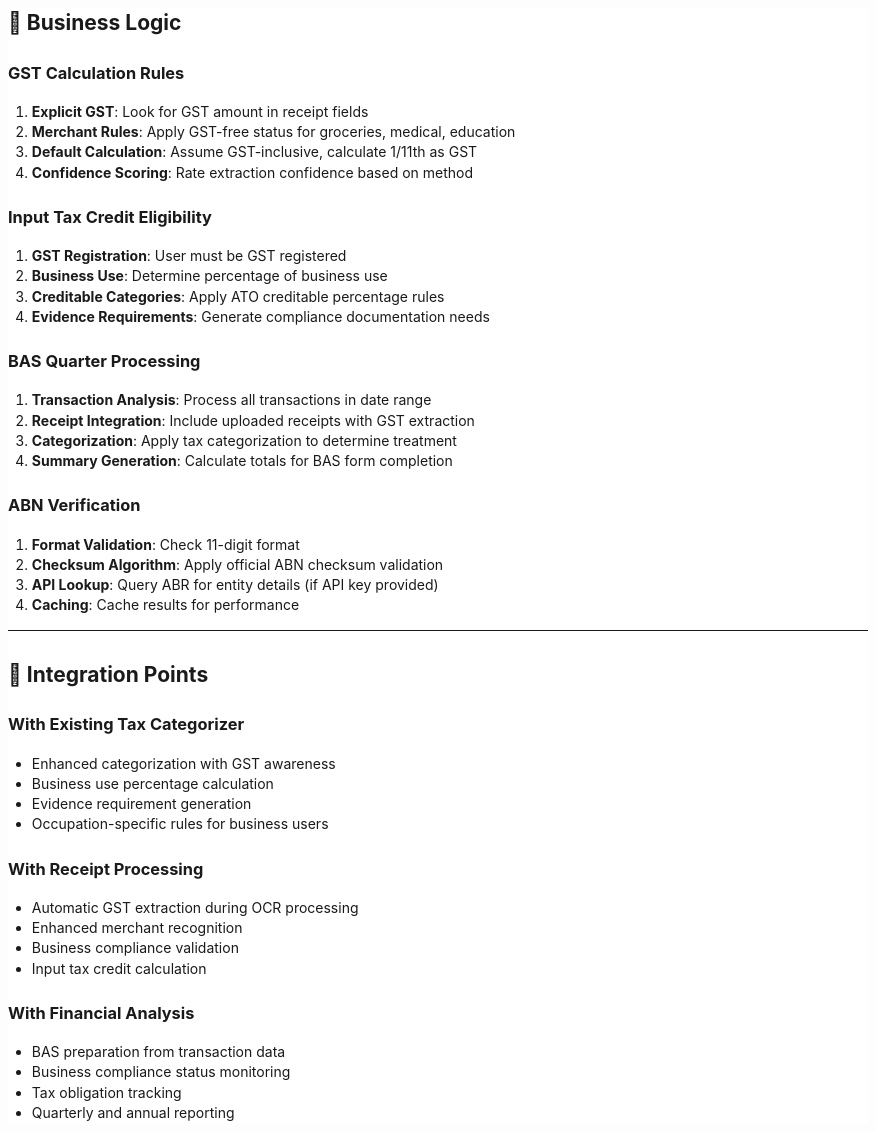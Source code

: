 ## 💼 **Business Logic**

### **GST Calculation Rules**

1. **Explicit GST**: Look for GST amount in receipt fields
2. **Merchant Rules**: Apply GST-free status for groceries, medical, education
3. **Default Calculation**: Assume GST-inclusive, calculate 1/11th as GST
4. **Confidence Scoring**: Rate extraction confidence based on method

### **Input Tax Credit Eligibility**

1. **GST Registration**: User must be GST registered
2. **Business Use**: Determine percentage of business use
3. **Creditable Categories**: Apply ATO creditable percentage rules
4. **Evidence Requirements**: Generate compliance documentation needs

### **BAS Quarter Processing**

1. **Transaction Analysis**: Process all transactions in date range
2. **Receipt Integration**: Include uploaded receipts with GST extraction
3. **Categorization**: Apply tax categorization to determine treatment
4. **Summary Generation**: Calculate totals for BAS form completion

### **ABN Verification**

1. **Format Validation**: Check 11-digit format
2. **Checksum Algorithm**: Apply official ABN checksum validation
3. **API Lookup**: Query ABR for entity details (if API key provided)
4. **Caching**: Cache results for performance

---

## 🎨 **Integration Points**

### **With Existing Tax Categorizer**

- Enhanced categorization with GST awareness
- Business use percentage calculation
- Evidence requirement generation
- Occupation-specific rules for business users

### **With Receipt Processing**

- Automatic GST extraction during OCR processing
- Enhanced merchant recognition
- Business compliance validation
- Input tax credit calculation

### **With Financial Analysis**

- BAS preparation from transaction data
- Business compliance status monitoring
- Tax obligation tracking
- Quarterly and annual reporting
